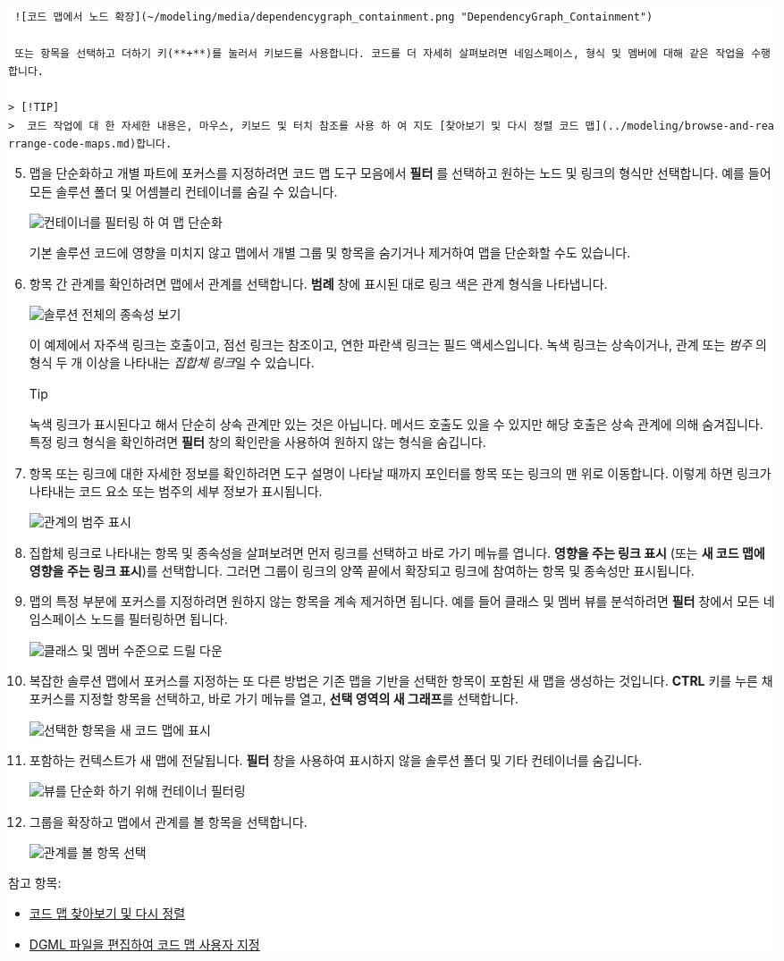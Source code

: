      ![코드 맵에서 노드 확장](~/modeling/media/dependencygraph_containment.png "DependencyGraph_Containment")  
  
     또는 항목을 선택하고 더하기 키(**+**)를 눌러서 키보드를 사용합니다. 코드를 더 자세히 살펴보려면 네임스페이스, 형식 및 멤버에 대해 같은 작업을 수행합니다.  
  
    > [!TIP]
    >  코드 작업에 대 한 자세한 내용은, 마우스, 키보드 및 터치 참조를 사용 하 여 지도 [찾아보기 및 다시 정렬 코드 맵](../modeling/browse-and-rearrange-code-maps.md)합니다.  
  
5.  맵을 단순화하고 개별 파트에 포커스를 지정하려면 코드 맵 도구 모음에서 **필터** 를 선택하고 원하는 노드 및 링크의 형식만 선택합니다. 예를 들어 모든 솔루션 폴더 및 어셈블리 컨테이너를 숨길 수 있습니다.  
  
     ![컨테이너를 필터링 하 여 맵 단순화](~/modeling/media/codemapsfilterfoldersassemblies.png "CodeMapsFilterFoldersAssemblies")  
  
     기본 솔루션 코드에 영향을 미치지 않고 맵에서 개별 그룹 및 항목을 숨기거나 제거하여 맵을 단순화할 수도 있습니다.  
  
6.  항목 간 관계를 확인하려면 맵에서 관계를 선택합니다. **범례** 창에 표시된 대로 링크 색은 관계 형식을 나타냅니다.  
  
     ![솔루션 전체의 종속성 보기](~/modeling/media/codemapsmainintro.png "CodeMapsMainIntro")  
  
     이 예제에서 자주색 링크는 호출이고, 점선 링크는 참조이고, 연한 파란색 링크는 필드 액세스입니다. 녹색 링크는 상속이거나, 관계 또는 *범주* 의 형식 두 개 이상을 나타내는 *집합체 링크*일 수 있습니다.  
  
    > [!TIP]
    >  녹색 링크가 표시된다고 해서 단순히 상속 관계만 있는 것은 아닙니다. 메서드 호출도 있을 수 있지만 해당 호출은 상속 관계에 의해 숨겨집니다. 특정 링크 형식을 확인하려면 **필터** 창의 확인란을 사용하여 원하지 않는 형식을 숨깁니다.  
  
7.  항목 또는 링크에 대한 자세한 정보를 확인하려면 도구 설명이 나타날 때까지 포인터를 항목 또는 링크의 맨 위로 이동합니다. 이렇게 하면 링크가 나타내는 코드 요소 또는 범주의 세부 정보가 표시됩니다.  
  
     ![관계의 범주 표시](~/modeling/media/codemapsshowlinkcatgories.png "CodeMapsShowLinkCatgories")  
  
8.  집합체 링크로 나타내는 항목 및 종속성을 살펴보려면 먼저 링크를 선택하고 바로 가기 메뉴를 엽니다. **영향을 주는 링크 표시** (또는 **새 코드 맵에 영향을 주는 링크 표시**)를 선택합니다. 그러면 그룹이 링크의 양쪽 끝에서 확장되고 링크에 참여하는 항목 및 종속성만 표시됩니다.  
  
9. 맵의 특정 부분에 포커스를 지정하려면 원하지 않는 항목을 계속 제거하면 됩니다. 예를 들어 클래스 및 멤버 뷰를 분석하려면 **필터** 창에서 모든 네임스페이스 노드를 필터링하면 됩니다.  
  
     ![클래스 및 멤버 수준으로 드릴 다운](~/modeling/media/dependencygraph_expandedselectedgroups_2012.png "DependencyGraph_ExpandedSelectedGroups_2012")  
  
10. 복잡한 솔루션 맵에서 포커스를 지정하는  또 다른 방법은 기존 맵을 기반을 선택한 항목이 포함된 새 맵을 생성하는 것입니다. **CTRL** 키를 누른 채 포커스를 지정할 항목을 선택하고, 바로 가기 메뉴를 열고, **선택 영역의 새 그래프**를 선택합니다.  
  
     ![선택한 항목을 새 코드 맵에 표시](~/ide/media/codemapsshowonnewmap.png "CodeMapsShowOnNewMap")  
  
11. 포함하는 컨텍스트가 새 맵에 전달됩니다. **필터** 창을 사용하여 표시하지 않을 솔루션 폴더 및 기타 컨테이너를 숨깁니다.  
  
     ![뷰를 단순화 하기 위해 컨테이너 필터링](~/modeling/media/codemapsexpandnewgroups.png "CodeMapsExpandNewGroups")  
  
12. 그룹을 확장하고 맵에서 관계를 볼 항목을 선택합니다.  
  
     ![관계를 볼 항목 선택](~/modeling/media/codemapsviewnewrelationships.png "CodeMapsViewNewRelationships")  
  
 참고 항목:  
  
-   [코드 맵 찾아보기 및 다시 정렬](../modeling/browse-and-rearrange-code-maps.md)  
  
-   [DGML 파일을 편집하여 코드 맵 사용자 지정](../modeling/customize-code-maps-by-editing-the-dgml-files.md)  
  